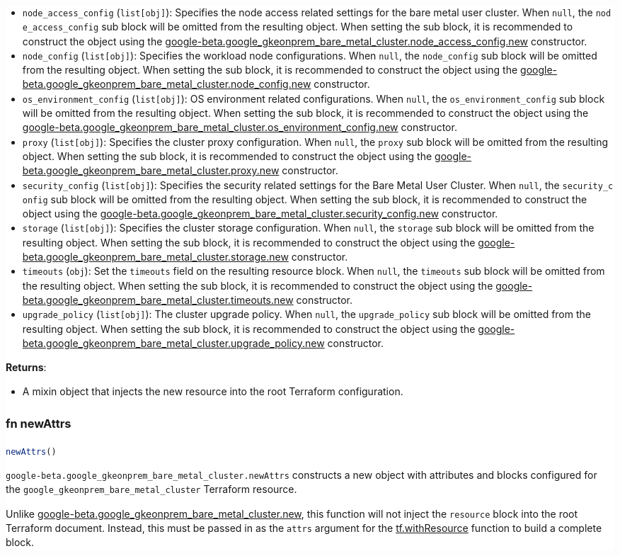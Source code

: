   - `node_access_config` (`list[obj]`): Specifies the node access related settings for the bare metal user cluster. When `null`, the `node_access_config` sub block will be omitted from the resulting object. When setting the sub block, it is recommended to construct the object using the [google-beta.google_gkeonprem_bare_metal_cluster.node_access_config.new](#fn-node_access_confignew) constructor.
  - `node_config` (`list[obj]`): Specifies the workload node configurations. When `null`, the `node_config` sub block will be omitted from the resulting object. When setting the sub block, it is recommended to construct the object using the [google-beta.google_gkeonprem_bare_metal_cluster.node_config.new](#fn-node_confignew) constructor.
  - `os_environment_config` (`list[obj]`): OS environment related configurations. When `null`, the `os_environment_config` sub block will be omitted from the resulting object. When setting the sub block, it is recommended to construct the object using the [google-beta.google_gkeonprem_bare_metal_cluster.os_environment_config.new](#fn-os_environment_confignew) constructor.
  - `proxy` (`list[obj]`): Specifies the cluster proxy configuration. When `null`, the `proxy` sub block will be omitted from the resulting object. When setting the sub block, it is recommended to construct the object using the [google-beta.google_gkeonprem_bare_metal_cluster.proxy.new](#fn-proxynew) constructor.
  - `security_config` (`list[obj]`): Specifies the security related settings for the Bare Metal User Cluster. When `null`, the `security_config` sub block will be omitted from the resulting object. When setting the sub block, it is recommended to construct the object using the [google-beta.google_gkeonprem_bare_metal_cluster.security_config.new](#fn-security_confignew) constructor.
  - `storage` (`list[obj]`): Specifies the cluster storage configuration. When `null`, the `storage` sub block will be omitted from the resulting object. When setting the sub block, it is recommended to construct the object using the [google-beta.google_gkeonprem_bare_metal_cluster.storage.new](#fn-storagenew) constructor.
  - `timeouts` (`obj`): Set the `timeouts` field on the resulting resource block. When `null`, the `timeouts` sub block will be omitted from the resulting object. When setting the sub block, it is recommended to construct the object using the [google-beta.google_gkeonprem_bare_metal_cluster.timeouts.new](#fn-timeoutsnew) constructor.
  - `upgrade_policy` (`list[obj]`): The cluster upgrade policy. When `null`, the `upgrade_policy` sub block will be omitted from the resulting object. When setting the sub block, it is recommended to construct the object using the [google-beta.google_gkeonprem_bare_metal_cluster.upgrade_policy.new](#fn-upgrade_policynew) constructor.

**Returns**:
- A mixin object that injects the new resource into the root Terraform configuration.


### fn newAttrs

```ts
newAttrs()
```


`google-beta.google_gkeonprem_bare_metal_cluster.newAttrs` constructs a new object with attributes and blocks configured for the `google_gkeonprem_bare_metal_cluster`
Terraform resource.

Unlike [google-beta.google_gkeonprem_bare_metal_cluster.new](#fn-new), this function will not inject the `resource`
block into the root Terraform document. Instead, this must be passed in as the `attrs` argument for the
[tf.withResource](https://github.com/tf-libsonnet/core/tree/main/docs#fn-withresource) function to build a complete block.
